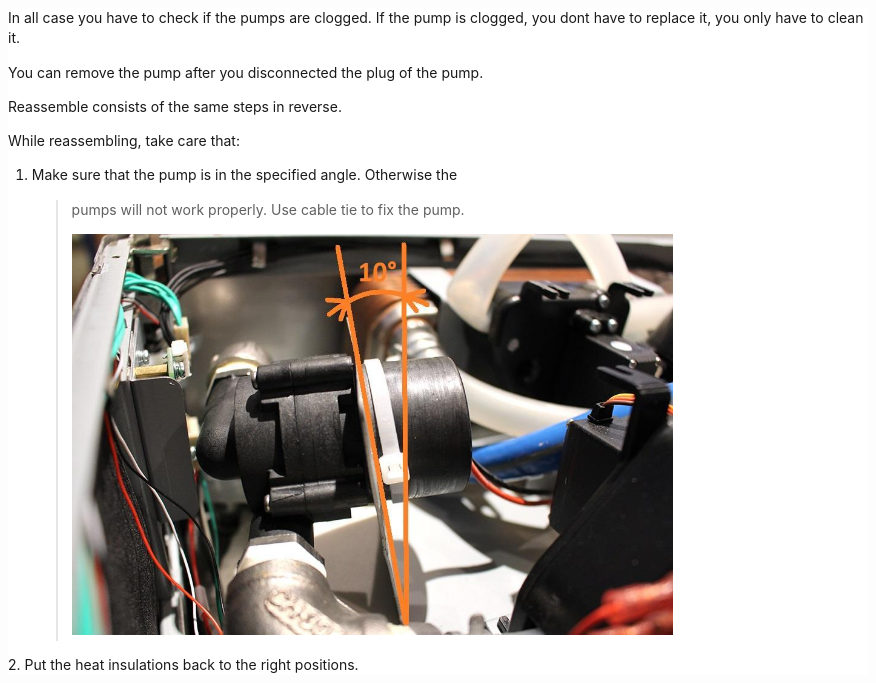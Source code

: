 In all case you have to check if the pumps are clogged. If the pump is
clogged, you dont have to replace it, you only have to clean it.

You can remove the pump after you disconnected the plug of the pump.

Reassemble consists of the same steps in reverse.

While reassembling, take care that:

1.  Make sure that the pump is in the specified angle. Otherwise the
    > pumps will not work properly. Use cable tie to fix the pump.  
    >   
    > <img src="./E102 - Boil pump//media/image8.jpg" style="width:6.26772in;height:4.18056in" alt="Forralo oldali pumpa szerels 06.JPG" />

2\. Put the heat insulations back to the right positions.

